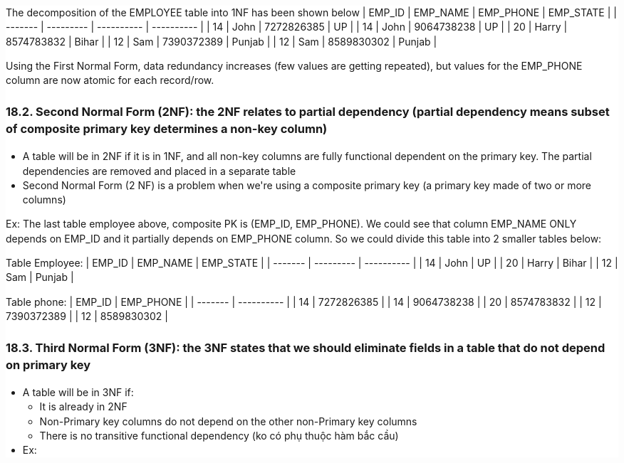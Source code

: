 The decomposition of the EMPLOYEE table into 1NF has been shown below
| EMP_ID  | EMP_NAME  | EMP_PHONE  | EMP_STATE  |
| ------- | --------- | ---------- | ---------- |
| 14      | John      | 7272826385 | UP         |
| 14      | John      | 9064738238 | UP         |
| 20      | Harry     | 8574783832 | Bihar      |
| 12      | Sam       | 7390372389 | Punjab     |
| 12      | Sam       | 8589830302 | Punjab     |

Using the First Normal Form, data redundancy increases (few values are getting repeated), but values for the EMP_PHONE column are now atomic for each record/row.

### 18.2. Second Normal Form (2NF): the 2NF relates to partial dependency (partial dependency means subset of composite primary key determines a non-key column)
- A table will be in 2NF if it is in 1NF, and all non-key columns are fully functional dependent on the primary key. The partial dependencies are removed and placed in a separate table
- Second Normal Form (2 NF) is a problem when we're using a composite primary key (a primary key made of two or more columns)

Ex: The last table employee above, composite PK is (EMP_ID, EMP_PHONE). We could see that column EMP_NAME ONLY depends on EMP_ID and it partially depends on EMP_PHONE column. So we could divide this table into 2 smaller tables below:

Table Employee:
| EMP_ID  | EMP_NAME  | EMP_STATE  |
| ------- | --------- | ---------- |
| 14      | John      | UP         |
| 20      | Harry     | Bihar      |
| 12      | Sam       | Punjab     |

Table phone:
| EMP_ID  | EMP_PHONE  |
| ------- | ---------- |
| 14      | 7272826385 |
| 14      | 9064738238 |
| 20      | 8574783832 |
| 12      | 7390372389 |
| 12      | 8589830302 |

### 18.3. Third Normal Form (3NF): the 3NF states that we should eliminate fields in a table that do not depend on primary key
- A table will be in 3NF if:
  + It is already in 2NF
  + Non-Primary key columns do not depend on the other non-Primary key columns
  + There is no transitive functional dependency (ko có phụ thuộc hàm bắc cầu)
- Ex:
